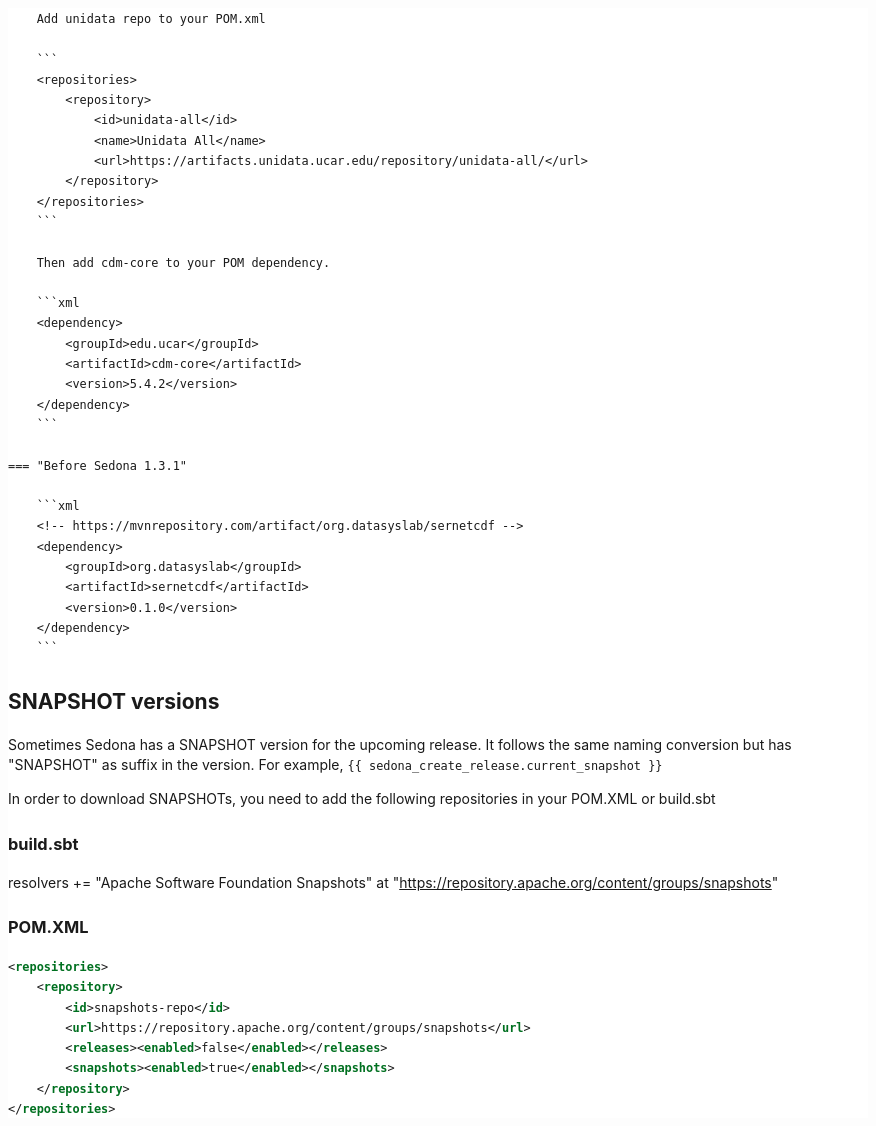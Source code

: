 		Add unidata repo to your POM.xml
		
		```
		<repositories>
		    <repository>
		        <id>unidata-all</id>
		        <name>Unidata All</name>
		        <url>https://artifacts.unidata.ucar.edu/repository/unidata-all/</url>
		    </repository>
		</repositories>
		```
		
		Then add cdm-core to your POM dependency.
		
		```xml
		<dependency>
		    <groupId>edu.ucar</groupId>
		    <artifactId>cdm-core</artifactId>
		    <version>5.4.2</version>
		</dependency>
		```

	=== "Before Sedona 1.3.1"
	
		```xml
		<!-- https://mvnrepository.com/artifact/org.datasyslab/sernetcdf -->
		<dependency>
		    <groupId>org.datasyslab</groupId>
		    <artifactId>sernetcdf</artifactId>
		    <version>0.1.0</version>
		</dependency>
		```

## SNAPSHOT versions
Sometimes Sedona has a SNAPSHOT version for the upcoming release. It follows the same naming conversion but has "SNAPSHOT" as suffix in the version. For example, `{{ sedona_create_release.current_snapshot }}`

In order to download SNAPSHOTs, you need to add the following repositories in your POM.XML or build.sbt
### build.sbt
resolvers +=
  "Apache Software Foundation Snapshots" at "https://repository.apache.org/content/groups/snapshots"
### POM.XML

```xml
<repositories>
    <repository>
        <id>snapshots-repo</id>
        <url>https://repository.apache.org/content/groups/snapshots</url>
        <releases><enabled>false</enabled></releases>
        <snapshots><enabled>true</enabled></snapshots>
    </repository>
</repositories>
```
